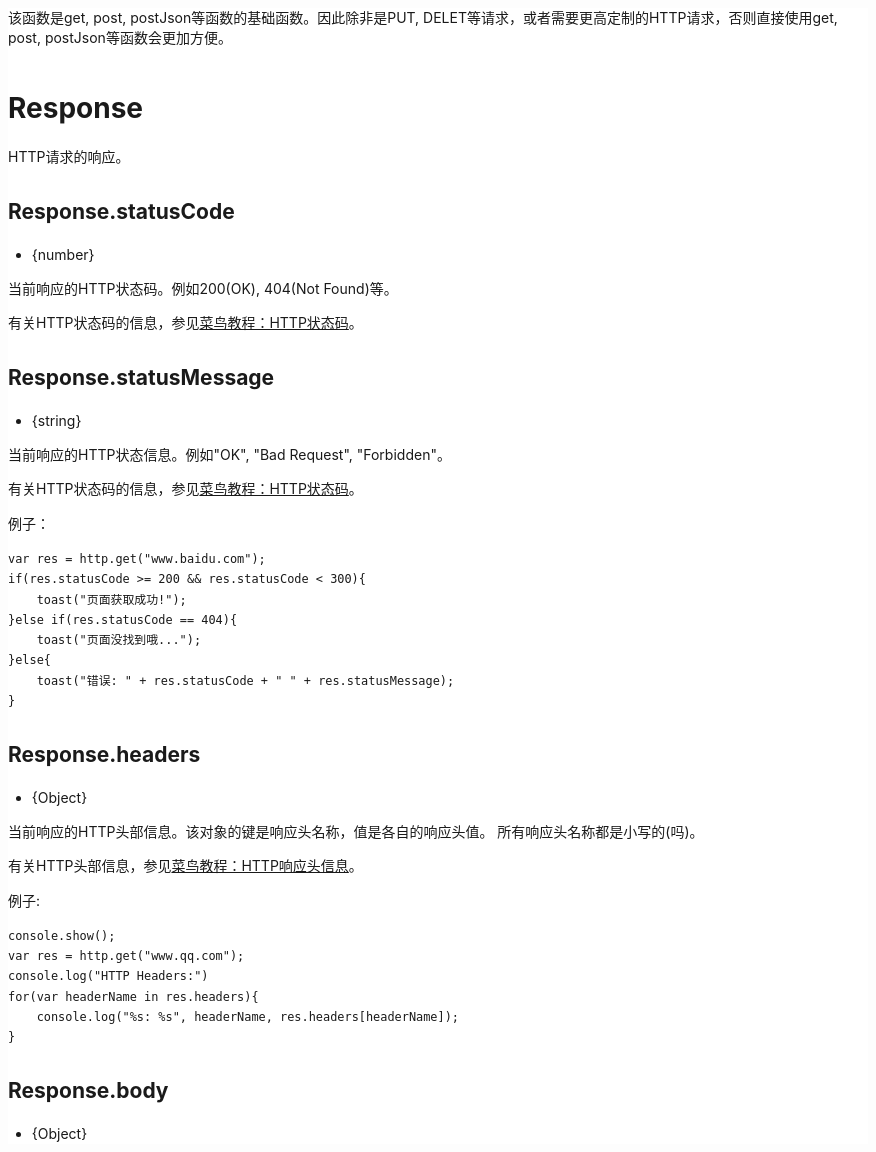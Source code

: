 该函数是get, post, postJson等函数的基础函数。因此除非是PUT, DELET等请求，或者需要更高定制的HTTP请求，否则直接使用get, post, postJson等函数会更加方便。

# Response

HTTP请求的响应。

## Response.statusCode
* {number}

当前响应的HTTP状态码。例如200(OK), 404(Not Found)等。

有关HTTP状态码的信息，参见[菜鸟教程：HTTP状态码](http://www.runoob.com/http/http-status-codes.html)。

## Response.statusMessage
* {string} 

当前响应的HTTP状态信息。例如"OK", "Bad Request", "Forbidden"。

有关HTTP状态码的信息，参见[菜鸟教程：HTTP状态码](http://www.runoob.com/http/http-status-codes.html)。

例子：
```
var res = http.get("www.baidu.com");
if(res.statusCode >= 200 && res.statusCode < 300){
	toast("页面获取成功!");
}else if(res.statusCode == 404){
	toast("页面没找到哦...");
}else{
	toast("错误: " + res.statusCode + " " + res.statusMessage);
}
```

## Response.headers
* {Object}

当前响应的HTTP头部信息。该对象的键是响应头名称，值是各自的响应头值。 所有响应头名称都是小写的(吗)。

有关HTTP头部信息，参见[菜鸟教程：HTTP响应头信息](http://www.runoob.com/http/http-header-fields.html)。

例子:
```
console.show();
var res = http.get("www.qq.com");
console.log("HTTP Headers:")
for(var headerName in res.headers){
	console.log("%s: %s", headerName, res.headers[headerName]);
}
```

## Response.body
* {Object}
